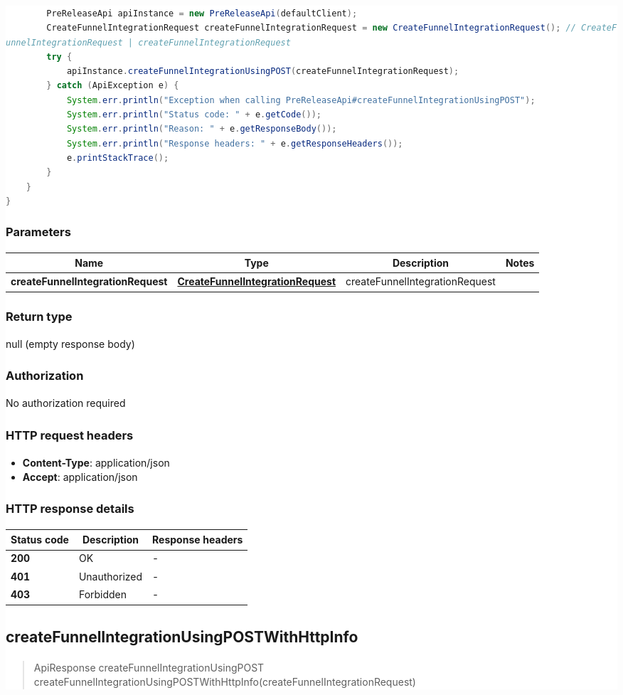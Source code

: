 ```java
        PreReleaseApi apiInstance = new PreReleaseApi(defaultClient);
        CreateFunnelIntegrationRequest createFunnelIntegrationRequest = new CreateFunnelIntegrationRequest(); // CreateFunnelIntegrationRequest | createFunnelIntegrationRequest
        try {
            apiInstance.createFunnelIntegrationUsingPOST(createFunnelIntegrationRequest);
        } catch (ApiException e) {
            System.err.println("Exception when calling PreReleaseApi#createFunnelIntegrationUsingPOST");
            System.err.println("Status code: " + e.getCode());
            System.err.println("Reason: " + e.getResponseBody());
            System.err.println("Response headers: " + e.getResponseHeaders());
            e.printStackTrace();
        }
    }
}
```

### Parameters


| Name | Type | Description  | Notes |
|------------- | ------------- | ------------- | -------------|
| **createFunnelIntegrationRequest** | [**CreateFunnelIntegrationRequest**](CreateFunnelIntegrationRequest.md)| createFunnelIntegrationRequest | |

### Return type


null (empty response body)

### Authorization

No authorization required

### HTTP request headers

- **Content-Type**: application/json
- **Accept**: application/json

### HTTP response details
| Status code | Description | Response headers |
|-------------|-------------|------------------|
| **200** | OK |  -  |
| **401** | Unauthorized |  -  |
| **403** | Forbidden |  -  |

## createFunnelIntegrationUsingPOSTWithHttpInfo

> ApiResponse<Void> createFunnelIntegrationUsingPOST createFunnelIntegrationUsingPOSTWithHttpInfo(createFunnelIntegrationRequest)
